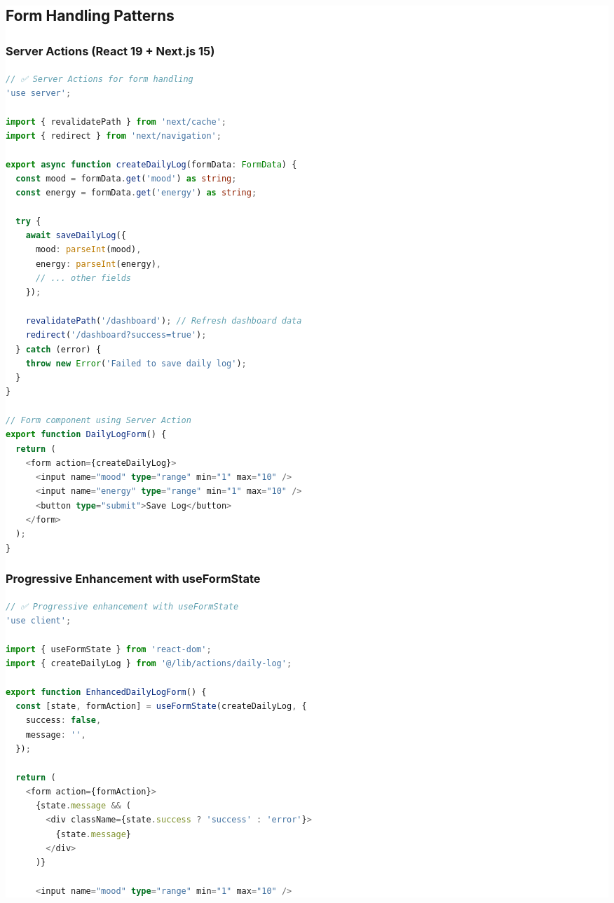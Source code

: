 ## Form Handling Patterns

### Server Actions (React 19 + Next.js 15)
```typescript
// ✅ Server Actions for form handling
'use server';

import { revalidatePath } from 'next/cache';
import { redirect } from 'next/navigation';

export async function createDailyLog(formData: FormData) {
  const mood = formData.get('mood') as string;
  const energy = formData.get('energy') as string;
  
  try {
    await saveDailyLog({
      mood: parseInt(mood),
      energy: parseInt(energy),
      // ... other fields
    });
    
    revalidatePath('/dashboard'); // Refresh dashboard data
    redirect('/dashboard?success=true');
  } catch (error) {
    throw new Error('Failed to save daily log');
  }
}

// Form component using Server Action
export function DailyLogForm() {
  return (
    <form action={createDailyLog}>
      <input name="mood" type="range" min="1" max="10" />
      <input name="energy" type="range" min="1" max="10" />
      <button type="submit">Save Log</button>
    </form>
  );
}
```

### Progressive Enhancement with useFormState
```typescript
// ✅ Progressive enhancement with useFormState
'use client';

import { useFormState } from 'react-dom';
import { createDailyLog } from '@/lib/actions/daily-log';

export function EnhancedDailyLogForm() {
  const [state, formAction] = useFormState(createDailyLog, {
    success: false,
    message: '',
  });
  
  return (
    <form action={formAction}>
      {state.message && (
        <div className={state.success ? 'success' : 'error'}>
          {state.message}
        </div>
      )}
      
      <input name="mood" type="range" min="1" max="10" />
```